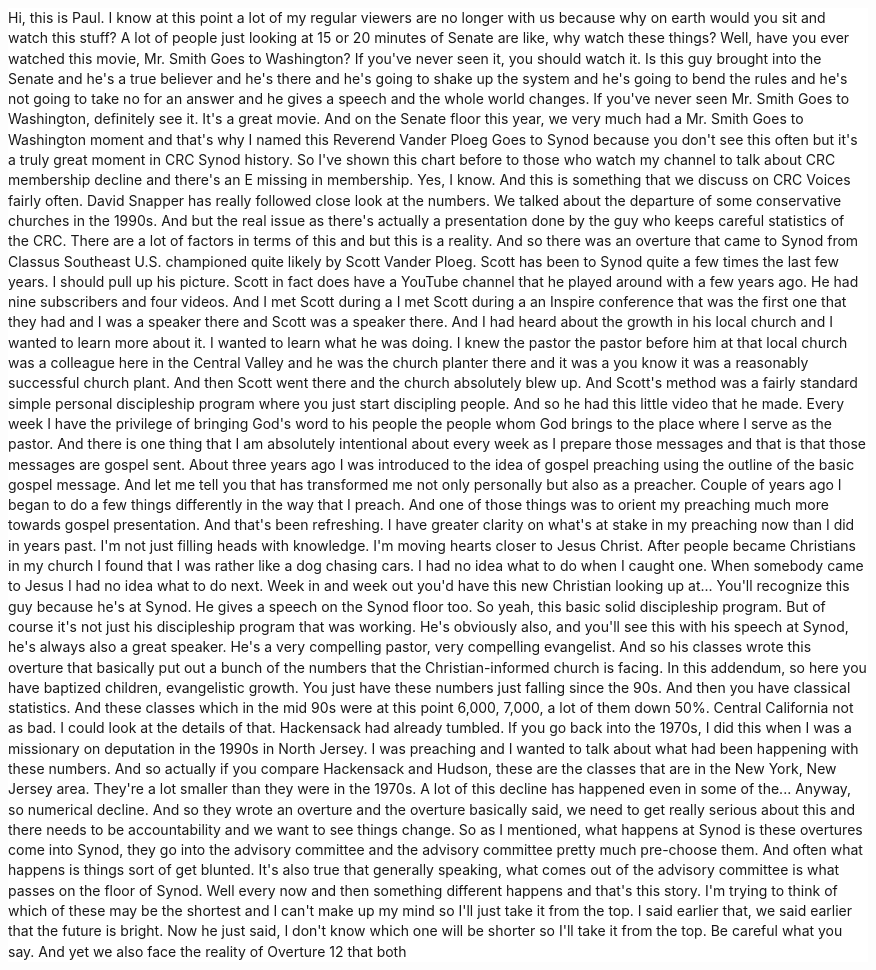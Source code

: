  Hi, this is Paul. I know at this point a lot of my regular viewers are no longer with us because why on earth would you sit and watch this stuff? A lot of people just looking at 15 or 20 minutes of Senate are like, why watch these things? Well, have you ever watched this movie, Mr. Smith Goes to Washington? If you've never seen it, you should watch it. Is this guy brought into the Senate and he's a true believer and he's there and he's going to shake up the system and he's going to bend the rules and he's not going to take no for an answer and he gives a speech and the whole world changes. If you've never seen Mr. Smith Goes to Washington, definitely see it. It's a great movie. And on the Senate floor this year, we very much had a Mr. Smith Goes to Washington moment and that's why I named this Reverend Vander Ploeg Goes to Synod because you don't see this often but it's a truly great moment in CRC Synod history. So I've shown this chart before to those who watch my channel to talk about CRC membership decline and there's an E missing in membership. Yes, I know. And this is something that we discuss on CRC Voices fairly often. David Snapper has really followed close look at the numbers. We talked about the departure of some conservative churches in the 1990s. And but the real issue as there's actually a presentation done by the guy who keeps careful statistics of the CRC. There are a lot of factors in terms of this and but this is a reality. And so there was an overture that came to Synod from Classus Southeast U.S. championed quite likely by Scott Vander Ploeg. Scott has been to Synod quite a few times the last few years. I should pull up his picture. Scott in fact does have a YouTube channel that he played around with a few years ago. He had nine subscribers and four videos. And I met Scott during a I met Scott during a an Inspire conference that was the first one that they had and I was a speaker there and Scott was a speaker there. And I had heard about the growth in his local church and I wanted to learn more about it. I wanted to learn what he was doing. I knew the pastor the pastor before him at that local church was a colleague here in the Central Valley and he was the church planter there and it was a you know it was a reasonably successful church plant. And then Scott went there and the church absolutely blew up. And Scott's method was a fairly standard simple personal discipleship program where you just start discipling people. And so he had this little video that he made. Every week I have the privilege of bringing God's word to his people the people whom God brings to the place where I serve as the pastor. And there is one thing that I am absolutely intentional about every week as I prepare those messages and that is that those messages are gospel sent. About three years ago I was introduced to the idea of gospel preaching using the outline of the basic gospel message. And let me tell you that has transformed me not only personally but also as a preacher. Couple of years ago I began to do a few things differently in the way that I preach. And one of those things was to orient my preaching much more towards gospel presentation. And that's been refreshing. I have greater clarity on what's at stake in my preaching now than I did in years past. I'm not just filling heads with knowledge. I'm moving hearts closer to Jesus Christ. After people became Christians in my church I found that I was rather like a dog chasing cars. I had no idea what to do when I caught one. When somebody came to Jesus I had no idea what to do next. Week in and week out you'd have this new Christian looking up at... You'll recognize this guy because he's at Synod. He gives a speech on the Synod floor too. So yeah, this basic solid discipleship program. But of course it's not just his discipleship program that was working. He's obviously also, and you'll see this with his speech at Synod, he's always also a great speaker. He's a very compelling pastor, very compelling evangelist. And so his classes wrote this overture that basically put out a bunch of the numbers that the Christian-informed church is facing. In this addendum, so here you have baptized children, evangelistic growth. You just have these numbers just falling since the 90s. And then you have classical statistics. And these classes which in the mid 90s were at this point 6,000, 7,000, a lot of them down 50%. Central California not as bad. I could look at the details of that. Hackensack had already tumbled. If you go back into the 1970s, I did this when I was a missionary on deputation in the 1990s in North Jersey. I was preaching and I wanted to talk about what had been happening with these numbers. And so actually if you compare Hackensack and Hudson, these are the classes that are in the New York, New Jersey area. They're a lot smaller than they were in the 1970s. A lot of this decline has happened even in some of the... Anyway, so numerical decline. And so they wrote an overture and the overture basically said, we need to get really serious about this and there needs to be accountability and we want to see things change. So as I mentioned, what happens at Synod is these overtures come into Synod, they go into the advisory committee and the advisory committee pretty much pre-choose them. And often what happens is things sort of get blunted. It's also true that generally speaking, what comes out of the advisory committee is what passes on the floor of Synod. Well every now and then something different happens and that's this story. I'm trying to think of which of these may be the shortest and I can't make up my mind so I'll just take it from the top. I said earlier that, we said earlier that the future is bright. Now he just said, I don't know which one will be shorter so I'll take it from the top. Be careful what you say. And yet we also face the reality of Overture 12 that both